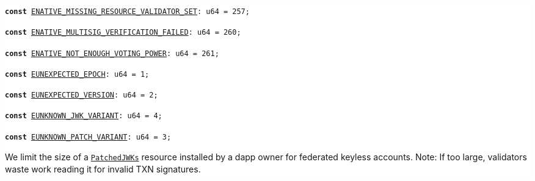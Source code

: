 <pre><code><b>const</b> <a href="jwks.md#0x1_jwks_ENATIVE_MISSING_RESOURCE_VALIDATOR_SET">ENATIVE_MISSING_RESOURCE_VALIDATOR_SET</a>: u64 = 257;
</code></pre>



<a id="0x1_jwks_ENATIVE_MULTISIG_VERIFICATION_FAILED"></a>



<pre><code><b>const</b> <a href="jwks.md#0x1_jwks_ENATIVE_MULTISIG_VERIFICATION_FAILED">ENATIVE_MULTISIG_VERIFICATION_FAILED</a>: u64 = 260;
</code></pre>



<a id="0x1_jwks_ENATIVE_NOT_ENOUGH_VOTING_POWER"></a>



<pre><code><b>const</b> <a href="jwks.md#0x1_jwks_ENATIVE_NOT_ENOUGH_VOTING_POWER">ENATIVE_NOT_ENOUGH_VOTING_POWER</a>: u64 = 261;
</code></pre>



<a id="0x1_jwks_EUNEXPECTED_EPOCH"></a>



<pre><code><b>const</b> <a href="jwks.md#0x1_jwks_EUNEXPECTED_EPOCH">EUNEXPECTED_EPOCH</a>: u64 = 1;
</code></pre>



<a id="0x1_jwks_EUNEXPECTED_VERSION"></a>



<pre><code><b>const</b> <a href="jwks.md#0x1_jwks_EUNEXPECTED_VERSION">EUNEXPECTED_VERSION</a>: u64 = 2;
</code></pre>



<a id="0x1_jwks_EUNKNOWN_JWK_VARIANT"></a>



<pre><code><b>const</b> <a href="jwks.md#0x1_jwks_EUNKNOWN_JWK_VARIANT">EUNKNOWN_JWK_VARIANT</a>: u64 = 4;
</code></pre>



<a id="0x1_jwks_EUNKNOWN_PATCH_VARIANT"></a>



<pre><code><b>const</b> <a href="jwks.md#0x1_jwks_EUNKNOWN_PATCH_VARIANT">EUNKNOWN_PATCH_VARIANT</a>: u64 = 3;
</code></pre>



<a id="0x1_jwks_MAX_FEDERATED_JWKS_SIZE_BYTES"></a>

We limit the size of a <code><a href="jwks.md#0x1_jwks_PatchedJWKs">PatchedJWKs</a></code> resource installed by a dapp owner for federated keyless accounts.
Note: If too large, validators waste work reading it for invalid TXN signatures.
